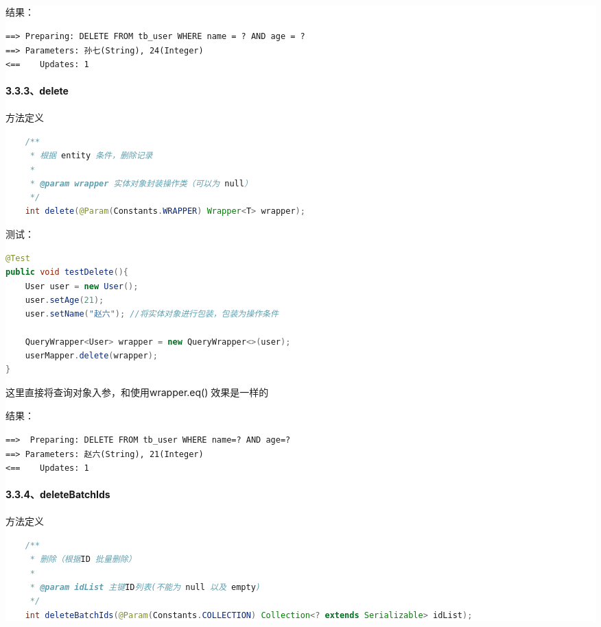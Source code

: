 结果：

```
==> Preparing: DELETE FROM tb_user WHERE name = ? AND age = ? 
==> Parameters: 孙七(String), 24(Integer)
<==    Updates: 1
```



#### 3.3.3、delete

方法定义

```java
    /**
     * 根据 entity 条件，删除记录
     *
     * @param wrapper 实体对象封装操作类（可以为 null）
     */
    int delete(@Param(Constants.WRAPPER) Wrapper<T> wrapper);
```

测试：

```java
@Test
public void testDelete(){
    User user = new User();
    user.setAge(21);
    user.setName("赵六"); //将实体对象进行包装，包装为操作条件

    QueryWrapper<User> wrapper = new QueryWrapper<>(user);
    userMapper.delete(wrapper);
}
```

这里直接将查询对象入参，和使用wrapper.eq() 效果是一样的



结果：

```
==>  Preparing: DELETE FROM tb_user WHERE name=? AND age=? 
==> Parameters: 赵六(String), 21(Integer)
<==    Updates: 1
```



#### 3.3.4、deleteBatchIds

方法定义

```java
    /**
     * 删除（根据ID 批量删除）
     *
     * @param idList 主键ID列表(不能为 null 以及 empty)
     */
    int deleteBatchIds(@Param(Constants.COLLECTION) Collection<? extends Serializable> idList);
```
